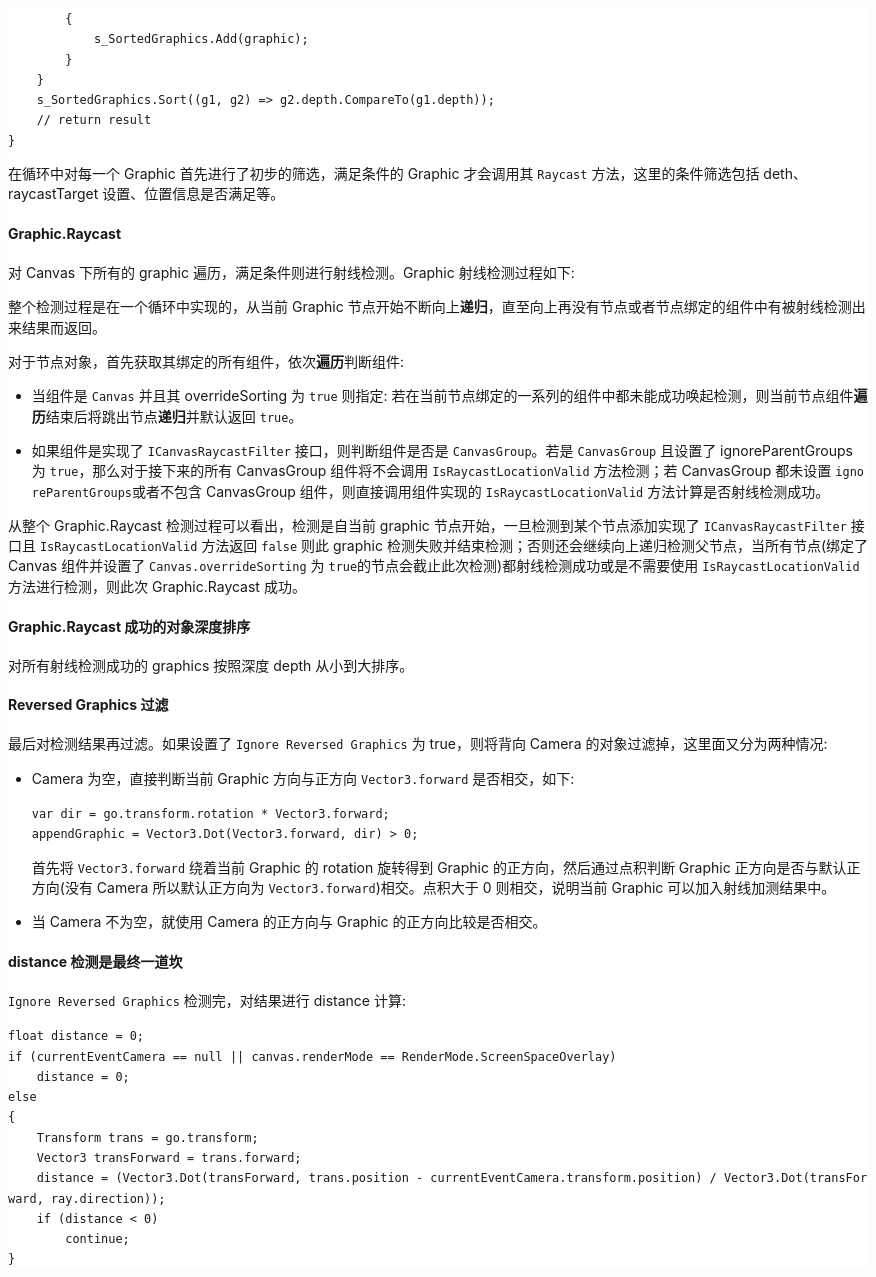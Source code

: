 ```
        {
            s_SortedGraphics.Add(graphic);
        }
    }
    s_SortedGraphics.Sort((g1, g2) => g2.depth.CompareTo(g1.depth));
    // return result
}
```

在循环中对每一个 Graphic 首先进行了初步的筛选，满足条件的 Graphic 才会调用其 `Raycast` 方法，这里的条件筛选包括 deth、raycastTarget 设置、位置信息是否满足等。

#### Graphic.Raycast

对 Canvas 下所有的 graphic 遍历，满足条件则进行射线检测。Graphic 射线检测过程如下:

整个检测过程是在一个循环中实现的，从当前 Graphic 节点开始不断向上**递归**，直至向上再没有节点或者节点绑定的组件中有被射线检测出来结果而返回。

对于节点对象，首先获取其绑定的所有组件，依次**遍历**判断组件:

-   当组件是 `Canvas` 并且其 overrideSorting 为 `true` 则指定: 若在当前节点绑定的一系列的组件中都未能成功唤起检测，则当前节点组件**遍历**结束后将跳出节点**递归**并默认返回 `true`。

-   如果组件是实现了 `ICanvasRaycastFilter` 接口，则判断组件是否是 `CanvasGroup`。若是 `CanvasGroup` 且设置了 ignoreParentGroups 为 `true`，那么对于接下来的所有 CanvasGroup 组件将不会调用 `IsRaycastLocationValid` 方法检测；若 CanvasGroup 都未设置 `ignoreParentGroups`或者不包含 CanvasGroup 组件，则直接调用组件实现的 `IsRaycastLocationValid` 方法计算是否射线检测成功。

从整个 Graphic.Raycast 检测过程可以看出，检测是自当前 graphic 节点开始，一旦检测到某个节点添加实现了 `ICanvasRaycastFilter` 接口且 `IsRaycastLocationValid` 方法返回 `false` 则此 graphic 检测失败并结束检测；否则还会继续向上递归检测父节点，当所有节点(绑定了 Canvas 组件并设置了 `Canvas.overrideSorting` 为 `true`的节点会截止此次检测)都射线检测成功或是不需要使用 `IsRaycastLocationValid` 方法进行检测，则此次 Graphic.Raycast 成功。

#### Graphic.Raycast 成功的对象深度排序

对所有射线检测成功的 graphics 按照深度 depth 从小到大排序。

#### Reversed Graphics 过滤

最后对检测结果再过滤。如果设置了 `Ignore Reversed Graphics` 为 true，则将背向 Camera 的对象过滤掉，这里面又分为两种情况:

-   Camera 为空，直接判断当前 Graphic 方向与正方向 `Vector3.forward` 是否相交，如下:

    ```
    var dir = go.transform.rotation * Vector3.forward;
    appendGraphic = Vector3.Dot(Vector3.forward, dir) > 0;
    ```

    首先将 `Vector3.forward` 绕着当前 Graphic 的 rotation 旋转得到 Graphic 的正方向，然后通过点积判断 Graphic 正方向是否与默认正方向(没有 Camera 所以默认正方向为 `Vector3.forward`)相交。点积大于 0 则相交，说明当前 Graphic 可以加入射线加测结果中。

-   当 Camera 不为空，就使用 Camera 的正方向与 Graphic 的正方向比较是否相交。

#### distance 检测是最终一道坎

`Ignore Reversed Graphics` 检测完，对结果进行 distance 计算:

```
float distance = 0;
if (currentEventCamera == null || canvas.renderMode == RenderMode.ScreenSpaceOverlay)
    distance = 0;
else
{
    Transform trans = go.transform;
    Vector3 transForward = trans.forward;
    distance = (Vector3.Dot(transForward, trans.position - currentEventCamera.transform.position) / Vector3.Dot(transForward, ray.direction));
    if (distance < 0)
        continue;
}
```
